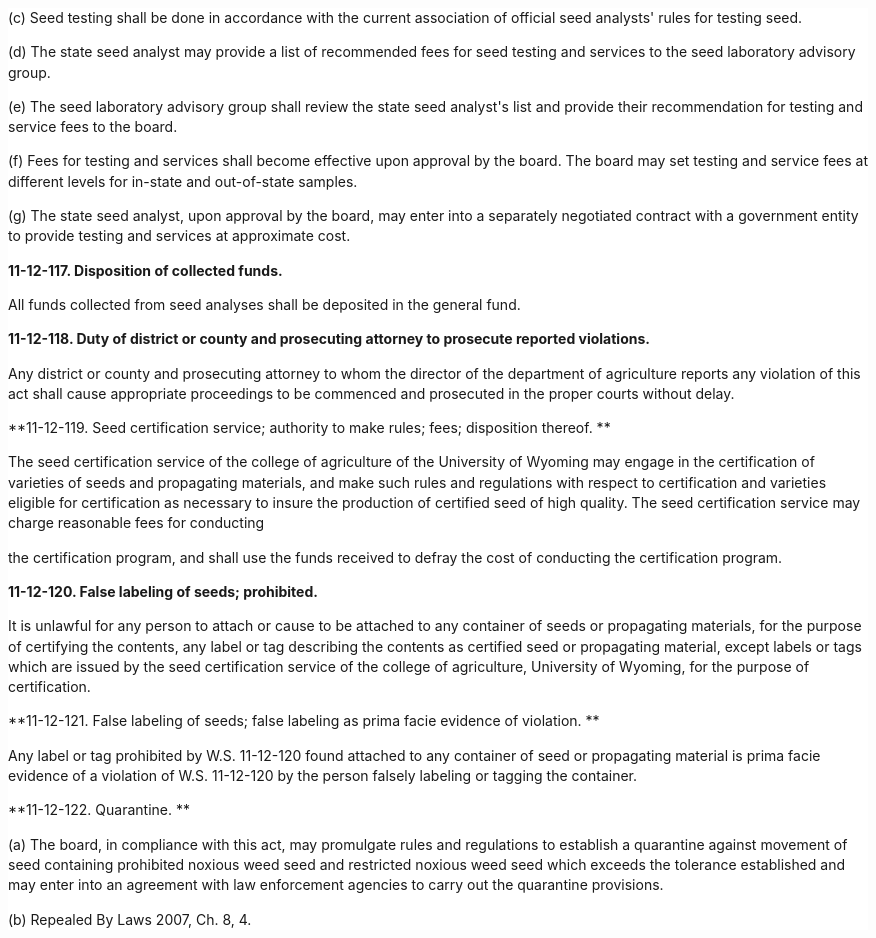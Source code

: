 (c) Seed testing shall be done in accordance with the current association of official seed analysts' rules for testing seed. 

(d) The state seed analyst may provide a list of recommended fees for seed testing and services to the seed laboratory advisory group. 

(e) The seed laboratory advisory group shall review the state seed analyst's list and provide their recommendation for testing and service fees to the board. 

(f) Fees for testing and services shall become effective upon approval by the board. The board may set testing and service fees at different levels for in-state and out-of-state samples. 

(g) The state seed analyst, upon approval by the board, may enter into a separately negotiated contract with a government entity to provide testing and services at approximate cost. 

**11-12-117. Disposition of collected funds.**

All funds collected from seed analyses shall be deposited in the general fund.

**11-12-118. Duty of district or county and prosecuting attorney to prosecute reported violations.**

Any district or county and prosecuting attorney to whom the director of the department of agriculture reports any violation of this act shall cause appropriate proceedings to be commenced and prosecuted in the proper courts without delay.

**11-12-119. Seed certification service; authority to make rules; fees; disposition thereof.  **

The seed certification service of the college of agriculture of the University of Wyoming may engage in the certification of varieties of seeds and propagating materials, and make such rules and regulations with respect to certification and varieties eligible for certification as necessary to insure the production of certified seed of high quality. The seed certification service may charge reasonable fees for conducting 

the certification program, and shall use the funds received to defray the cost of conducting the certification program.

**11-12-120. False labeling of seeds; prohibited.**

It is unlawful for any person to attach or cause to be attached to any container of seeds or propagating materials, for the purpose of certifying the contents, any label or tag describing the contents as certified seed or propagating material, except labels or tags which are issued by the seed certification service of the college of agriculture, University of Wyoming, for the purpose of certification.

**11-12-121. False labeling of seeds; false labeling as prima facie evidence of violation.  **

Any label or tag prohibited by W.S. 11-12-120 found attached to any container of seed or propagating material is prima facie evidence of a violation of W.S. 11-12-120 by the person falsely labeling or tagging the container.

**11-12-122. Quarantine. **

(a) The board, in compliance with this act, may promulgate rules and regulations to establish a quarantine against movement of seed containing prohibited noxious weed seed and restricted noxious weed seed which exceeds the tolerance established and may enter into an agreement with law enforcement agencies to carry out the quarantine provisions.  

(b) Repealed By Laws 2007, Ch. 8, 4. 

